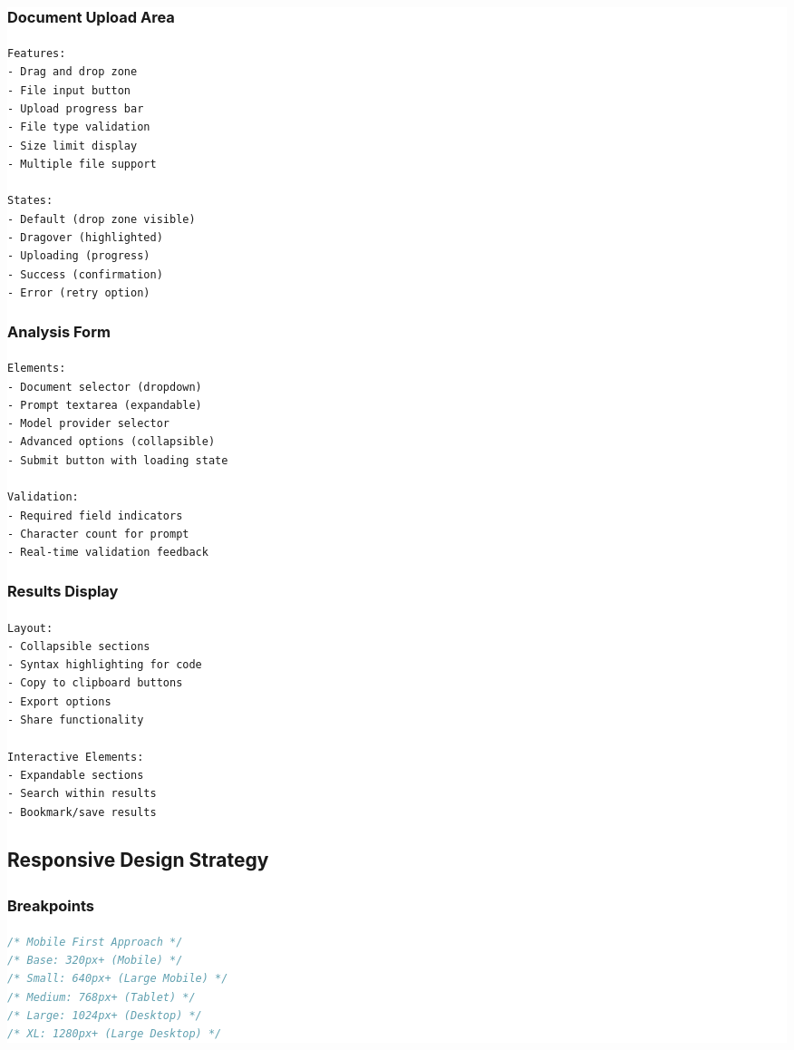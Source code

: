 ### Document Upload Area
```
Features:
- Drag and drop zone
- File input button
- Upload progress bar
- File type validation
- Size limit display
- Multiple file support

States:
- Default (drop zone visible)
- Dragover (highlighted)
- Uploading (progress)
- Success (confirmation)
- Error (retry option)
```

### Analysis Form
```
Elements:
- Document selector (dropdown)
- Prompt textarea (expandable)
- Model provider selector
- Advanced options (collapsible)
- Submit button with loading state

Validation:
- Required field indicators
- Character count for prompt
- Real-time validation feedback
```

### Results Display
```
Layout:
- Collapsible sections
- Syntax highlighting for code
- Copy to clipboard buttons
- Export options
- Share functionality

Interactive Elements:
- Expandable sections
- Search within results
- Bookmark/save results
```

## Responsive Design Strategy

### Breakpoints
```css
/* Mobile First Approach */
/* Base: 320px+ (Mobile) */
/* Small: 640px+ (Large Mobile) */
/* Medium: 768px+ (Tablet) */
/* Large: 1024px+ (Desktop) */
/* XL: 1280px+ (Large Desktop) */
```
